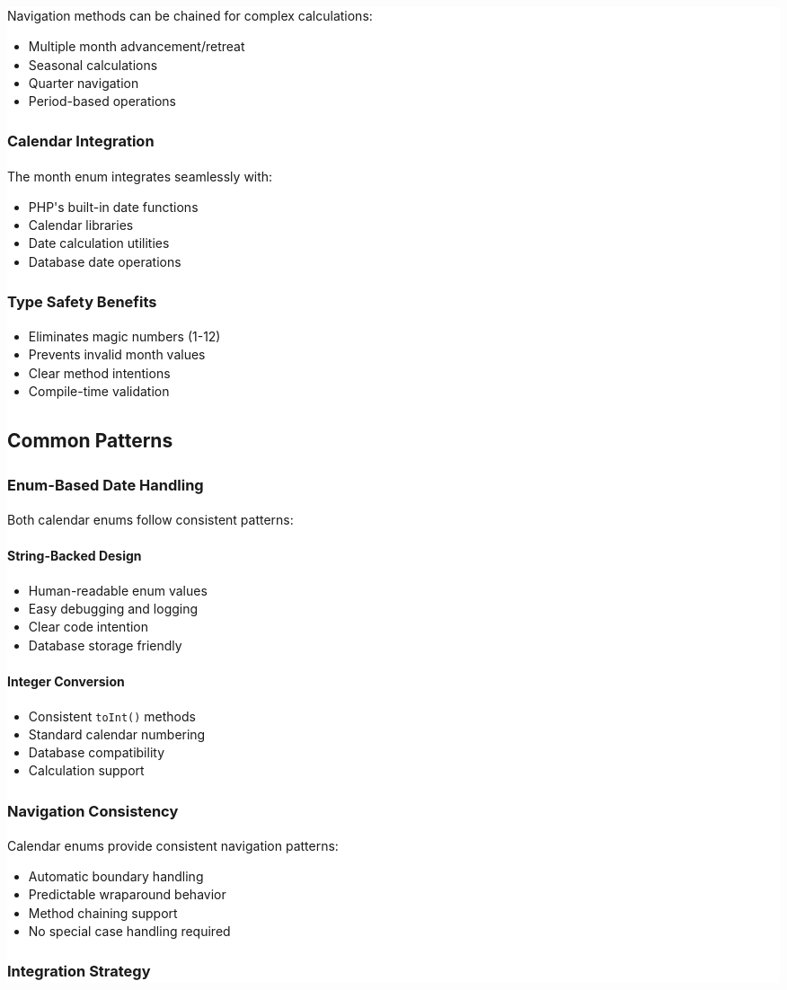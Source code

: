 Navigation methods can be chained for complex calculations:

- Multiple month advancement/retreat
- Seasonal calculations
- Quarter navigation
- Period-based operations

### Calendar Integration

The month enum integrates seamlessly with:

- PHP's built-in date functions
- Calendar libraries
- Date calculation utilities
- Database date operations

### Type Safety Benefits

- Eliminates magic numbers (1-12)
- Prevents invalid month values
- Clear method intentions
- Compile-time validation

## Common Patterns

### Enum-Based Date Handling

Both calendar enums follow consistent patterns:

#### String-Backed Design

- Human-readable enum values
- Easy debugging and logging
- Clear code intention
- Database storage friendly

#### Integer Conversion

- Consistent `toInt()` methods
- Standard calendar numbering
- Database compatibility
- Calculation support

### Navigation Consistency

Calendar enums provide consistent navigation patterns:

- Automatic boundary handling
- Predictable wraparound behavior
- Method chaining support
- No special case handling required

### Integration Strategy
